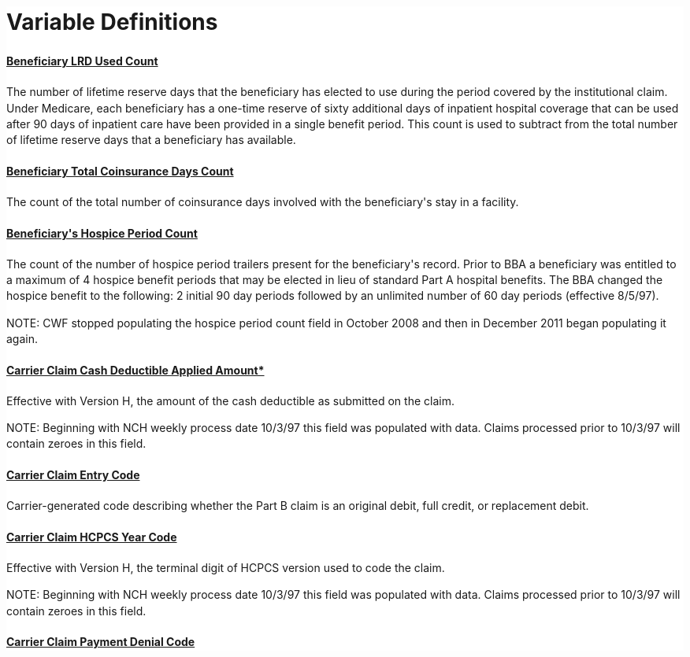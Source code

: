 # Variable Definitions


#### [Beneficiary LRD Used Count](http://www.resdac.org/cms-data/variables/Beneficiary-LRD-Used-Count)

The number of lifetime reserve days that the beneficiary has elected to use during the period covered by the institutional claim. Under Medicare, each beneficiary has a one-time reserve of sixty additional days of inpatient hospital coverage that can be used after 90 days of inpatient care have been provided in a single benefit period. This count is used to subtract from the total number of lifetime reserve days that a beneficiary has available.

#### [Beneficiary Total Coinsurance Days Count](http://www.resdac.org/cms-data/variables/Beneficiary-Total-Coinsurance-Days-Count)

The count of the total number of coinsurance days involved with the beneficiary's stay in a facility.

#### [Beneficiary's Hospice Period Count](http://www.resdac.org/cms-data/variables/Beneficiarys-Hospice-Period-Count)

The count of the number of hospice period trailers present for the beneficiary's record. Prior to BBA a beneficiary was entitled to a maximum of 4 hospice benefit periods that may be elected in lieu of standard Part A hospital benefits. The BBA changed the hospice benefit to the following: 2 initial 90 day periods followed by an unlimited number of 60 day periods (effective 8/5/97).

NOTE: CWF stopped populating the hospice period count field in October 2008 and then in December 2011 began populating it again.

#### [Carrier Claim Cash Deductible Applied Amount*](http://www.resdac.org/cms-data/variables/Carrier-Claim-Cash-Deductible-Applied-Amount)

Effective with Version H, the amount of the cash deductible as submitted on the claim.

NOTE: Beginning with NCH weekly process date 10/3/97 this field was populated with data. Claims processed prior to 10/3/97 will contain zeroes in this field.

#### [Carrier Claim Entry Code](http://www.resdac.org/cms-data/variables/Carrier-Claim-Entry-Code)

Carrier-generated code describing whether the Part B claim is an original debit, full credit, or replacement debit.

#### [Carrier Claim HCPCS Year Code](http://www.resdac.org/cms-data/variables/Carrier-Claim-HCPCS-Year-Code)

Effective with Version H, the terminal digit of HCPCS version used to code the claim.

NOTE: Beginning with NCH weekly process date 10/3/97 this field was populated with data. Claims processed prior to 10/3/97 will contain zeroes in this field.

#### [Carrier Claim Payment Denial Code](http://www.resdac.org/cms-data/variables/Carrier-Claim-Payment-Denial-Code)
